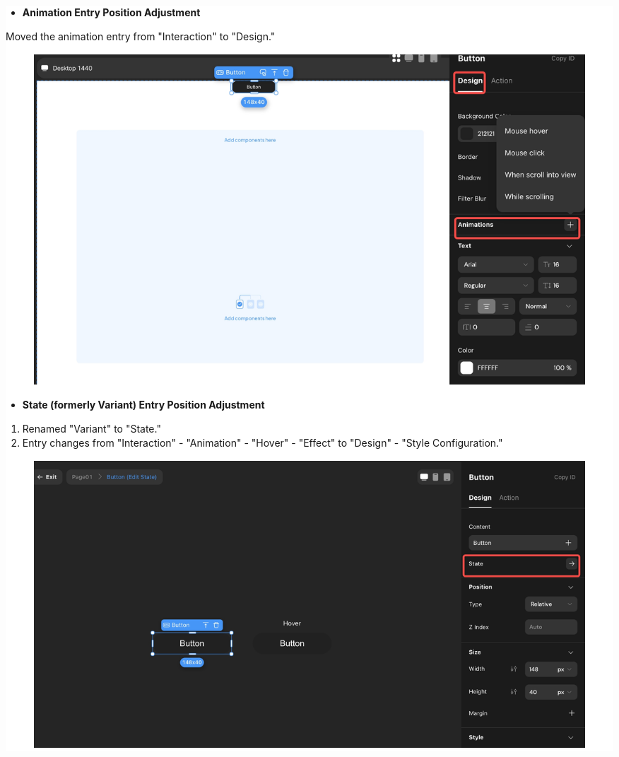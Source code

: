 * **Animation Entry Position Adjustment**

Moved the animation entry from "Interaction" to "Design."

<figure><img src="../.gitbook/assets/6.jpeg" alt=""><figcaption></figcaption></figure>

* **State (formerly Variant) Entry Position Adjustment**

1. Renamed "Variant" to "State."
2. Entry changes from "Interaction" - "Animation" - "Hover" - "Effect" to "Design" - "Style Configuration."

<figure><img src="../.gitbook/assets/7.jpeg" alt=""><figcaption></figcaption></figure>
